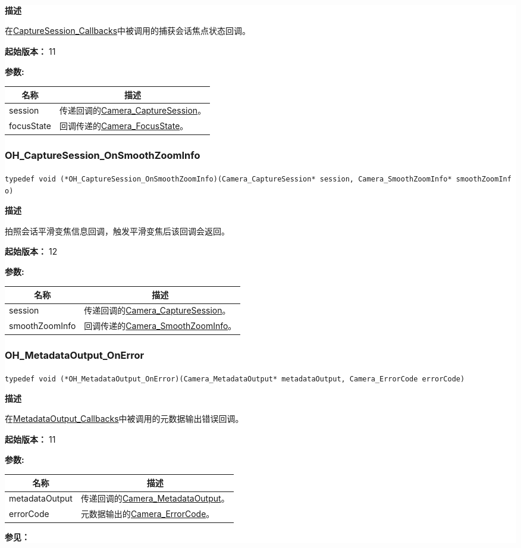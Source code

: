 **描述**

在[CaptureSession_Callbacks](_capture_session___callbacks.md)中被调用的捕获会话焦点状态回调。

**起始版本：** 11

**参数:**

| 名称 | 描述 | 
| -------- | -------- |
| session | 传递回调的[Camera_CaptureSession](#camera_capturesession)。 | 
| focusState | 回调传递的[Camera_FocusState](#camera_focusstate)。 | 


### OH_CaptureSession_OnSmoothZoomInfo

```
typedef void (*OH_CaptureSession_OnSmoothZoomInfo)(Camera_CaptureSession* session, Camera_SmoothZoomInfo* smoothZoomInfo)
```

**描述**

拍照会话平滑变焦信息回调，触发平滑变焦后该回调会返回。

**起始版本：** 12

**参数:**

| 名称 | 描述 | 
| -------- | -------- |
| session | 传递回调的[Camera_CaptureSession](#camera_capturesession)。 | 
| smoothZoomInfo | 回调传递的[Camera_SmoothZoomInfo](_camera___smooth_zoom_info.md)。 | 


### OH_MetadataOutput_OnError

```
typedef void (*OH_MetadataOutput_OnError)(Camera_MetadataOutput* metadataOutput, Camera_ErrorCode errorCode)
```

**描述**

在[MetadataOutput_Callbacks](_metadata_output___callbacks.md)中被调用的元数据输出错误回调。

**起始版本：** 11

**参数:**

| 名称 | 描述 | 
| -------- | -------- |
| metadataOutput | 传递回调的[Camera_MetadataOutput](#camera_metadataoutput)。 | 
| errorCode | 元数据输出的[Camera_ErrorCode](#camera_errorcode-1)。 | 

**参见：**
